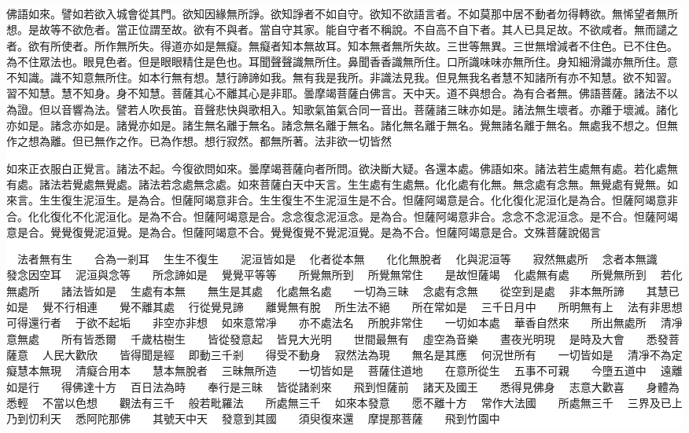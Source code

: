 佛語如來。譬如若欲入城會從其門。欲知因緣無所諍。欲知諍者不如自守。欲知不欲語言者。不如莫那中居不動者勿得轉欲。無悕望者無所想。是故等不欲危者。當正位謂至故。欲有不與者。當自守其家。能自守者不稱說。不自高不自下者。其人已具足故。不欲咸者。無而譴之者。欲有所使者。所作無所失。得道亦如是無癡。無癡者知本無故耳。知本無者無所失故。三世等無異。三世無增減者不住色。已不住色。為不住眾法也。眼見色者。但是眼眼精住是色也。耳聞聲聲識無所住。鼻聞香香識無所住。口所識味味亦無所住。身知細滑識亦無所住。意不知識。識不知意無所住。如本行無有想。慧行諦諦如我。無有我是我所。非識法見我。但見無我名者慧不知諸所有亦不知慧。欲不知習。習不知慧。慧不知身。身不知慧。菩薩其心不離其心是非耶。曇摩竭菩薩白佛言。天中天。道不與想合。為有合者無。佛語菩薩。諸法不以為證。但以音響為法。譬若人吹長笛。音聲悲快與歌相入。知歌氣笛氣合同一音出。菩薩諸三昧亦如是。諸法無生壞者。亦離于壞滅。諸化亦如是。諸念亦如是。諸覺亦如是。諸生無名離于無名。諸念無名離于無名。諸化無名離于無名。覺無諸名離于無名。無處我不想之。但無作之想為離。但已無作之作。已為作想。想行寂然。都無所著。法非欲一切皆然

如來正衣服白正覺言。諸法不起。今復欲問如來。曇摩竭菩薩向者所問。欲決斷大疑。各還本處。佛語如來。諸法若生處無有處。若化處無有處。諸法若覺處無覺處。諸法若念處無念處。如來菩薩白天中天言。生生處有生處無。化化處有化無。無念處有念無。無覺處有覺無。如來言。生生復生泥洹生。是為合。怛薩阿竭意非合。生生復生不生泥洹生是不合。怛薩阿竭意是合。化化復化泥洹化是為合。怛薩阿竭意非合。化化復化不化泥洹化。是為不合。怛薩阿竭意是合。念念復念泥洹念。是為合。怛薩阿竭意非合。念念不念泥洹念。是不合。怛薩阿竭意是合。覺覺復覺泥洹覺。是為合。怛薩阿竭意不合。覺覺復覺不覺泥洹覺。是為不合。怛薩阿竭意是合。文殊菩薩說偈言

　法者無有生　　合為一剎耳
　生生不復生　　泥洹皆如是
　化者從本無　　化化無脫者
　化與泥洹等　　寂然無處所
　念者本無識　　發念因空耳
　泥洹與念等　　所念諦如是
　覺覺平等等　　所覺無所到
　所覺無常住　　是故怛薩竭
　化處無有處　　所覺無所到
　若化無處所　　諸法皆如是
　生處有本無　　無生是其處
　化處無名處　　一切為三昧
　念處有念無　　從空到是處
　非本無所諦　　其慧已如是
　覺不行相連　　覺不離其處
　行從覺見諦　　離覺無有脫
　所生法不絕　　所在常如是
　三千日月中　　所明無有上
　法有非思想　　可得還行者
　于欲不起垢　　非空亦非想
　如來意常凈　　亦不處法名
　所脫非常住　　一切如本處
　華香自然來　　所出無處所
　清凈意無處　　所有皆悉爾
　千歲枯樹生　　皆從發意起
　皆見大光明　　世間最無有
　虛空為音樂　　晝夜光明現
　是時及大會　　悉發菩薩意
　人民大歡欣　　皆得聞是經
　即動三千剎　　得受不動身
　寂然法為現　　無名是其應
　何況世所有　　一切皆如是
　清凈不為定　　癡慧本無現
　清癡合用本　　慧本無脫者
　三昧無所造　　一切皆如是
　菩薩住道地　　在意所從生
　五事不可親　　今墮五道中
　遠離如是行　　得佛達十方
　百日法為時　　奉行是三昧
　皆從諸剎來　　飛到怛薩前
　諸天及國王　　悉得見佛身
　志意大歡喜　　身體為悉輕
　不當以色想　　觀法有三千
　般若毗羅法　　所處無三千
　如來本發意　　愿不離十方
　常作大法國　　所處無三千
　三界及已上　　乃到忉利天
　悉阿陀那佛　　其號天中天
　發意到其國　　須臾復來還
　摩提那菩薩　　飛到竹園中　
